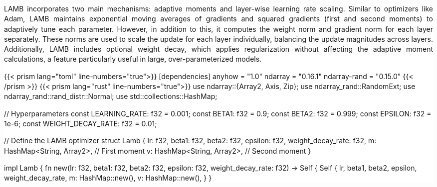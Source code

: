 <p style="text-align: justify;">
LAMB incorporates two main mechanisms: adaptive moments and layer-wise learning rate scaling. Similar to optimizers like Adam, LAMB maintains exponential moving averages of gradients and squared gradients (first and second moments) to adaptively tune each parameter. However, in addition to this, it computes the weight norm and gradient norm for each layer separately. These norms are used to scale the update for each layer individually, balancing the update magnitudes across layers. Additionally, LAMB includes optional weight decay, which applies regularization without affecting the adaptive moment calculations, a feature particularly useful in large, over-parameterized models.
</p>

{{< prism lang="toml" line-numbers="true">}}
[dependencies]
anyhow = "1.0"
ndarray = "0.16.1"
ndarray-rand = "0.15.0"
{{< /prism >}}
{{< prism lang="rust" line-numbers="true">}}
use ndarray::{Array2, Axis, Zip};
use ndarray_rand::RandomExt;
use ndarray_rand::rand_distr::Normal;
use std::collections::HashMap;

// Hyperparameters
const LEARNING_RATE: f32 = 0.001;
const BETA1: f32 = 0.9;
const BETA2: f32 = 0.999;
const EPSILON: f32 = 1e-6;
const WEIGHT_DECAY_RATE: f32 = 0.01;

// Define the LAMB optimizer
struct Lamb {
    lr: f32,
    beta1: f32,
    beta2: f32,
    epsilon: f32,
    weight_decay_rate: f32,
    m: HashMap<String, Array2<f32>>, // First moment
    v: HashMap<String, Array2<f32>>, // Second moment
}

impl Lamb {
    fn new(lr: f32, beta1: f32, beta2: f32, epsilon: f32, weight_decay_rate: f32) -> Self {
        Self {
            lr,
            beta1,
            beta2,
            epsilon,
            weight_decay_rate,
            m: HashMap::new(),
            v: HashMap::new(),
        }
    }
